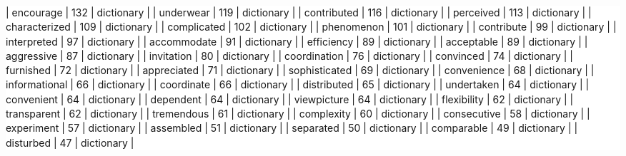 | encourage | 132 | dictionary |
| underwear | 119 | dictionary |
| contributed | 116 | dictionary |
| perceived | 113 | dictionary |
| characterized | 109 | dictionary |
| complicated | 102 | dictionary |
| phenomenon | 101 | dictionary |
| contribute | 99 | dictionary |
| interpreted | 97 | dictionary |
| accommodate | 91 | dictionary |
| efficiency | 89 | dictionary |
| acceptable | 89 | dictionary |
| aggressive | 87 | dictionary |
| invitation | 80 | dictionary |
| coordination | 76 | dictionary |
| convinced | 74 | dictionary |
| furnished | 72 | dictionary |
| appreciated | 71 | dictionary |
| sophisticated | 69 | dictionary |
| convenience | 68 | dictionary |
| informational | 66 | dictionary |
| coordinate | 66 | dictionary |
| distributed | 65 | dictionary |
| undertaken | 64 | dictionary |
| convenient | 64 | dictionary |
| dependent | 64 | dictionary |
| viewpicture | 64 | dictionary |
| flexibility | 62 | dictionary |
| transparent | 62 | dictionary |
| tremendous | 61 | dictionary |
| complexity | 60 | dictionary |
| consecutive | 58 | dictionary |
| experiment | 57 | dictionary |
| assembled | 51 | dictionary |
| separated | 50 | dictionary |
| comparable | 49 | dictionary |
| disturbed | 47 | dictionary |